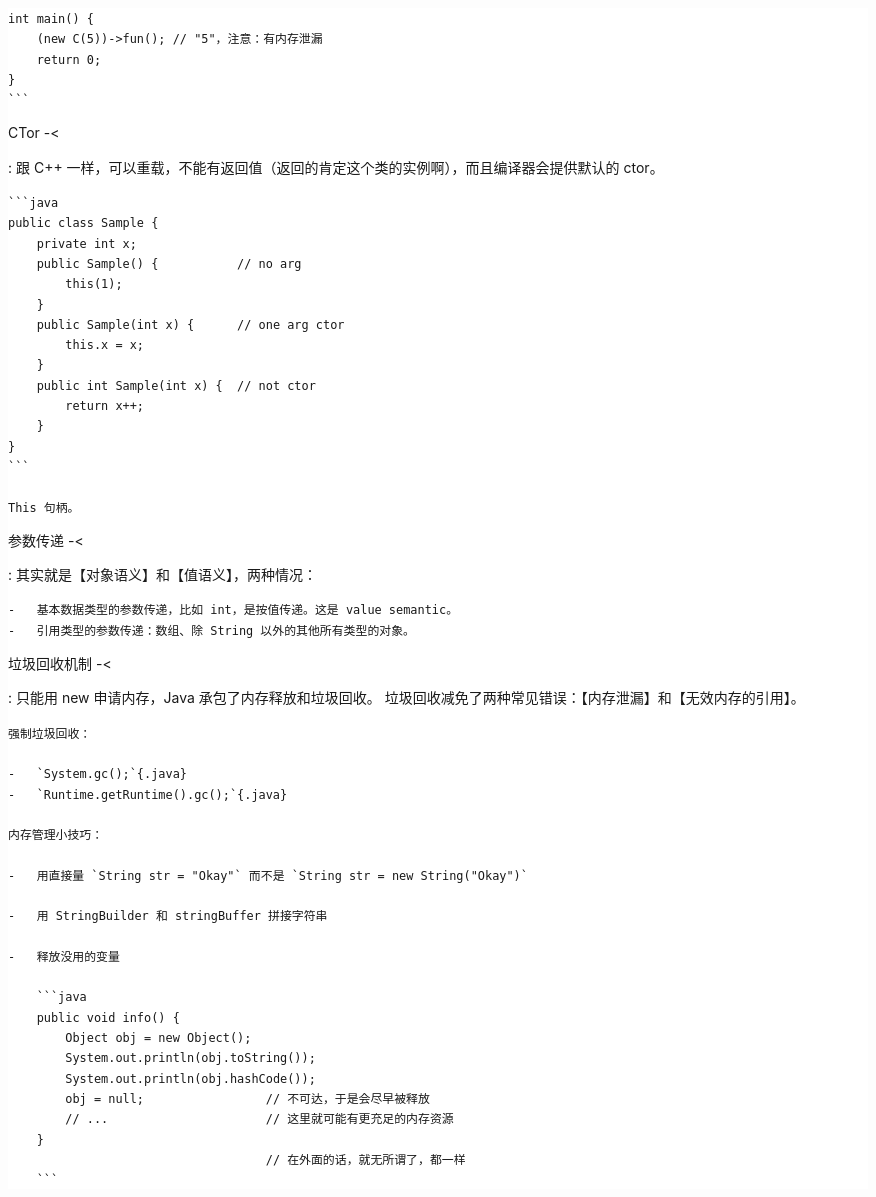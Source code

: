     int main() {
        (new C(5))->fun(); // "5"，注意：有内存泄漏
        return 0;
    }
    ```

CTor -<

:   跟 C++ 一样，可以重载，不能有返回值（返回的肯定这个类的实例啊），而且编译器会提供默认的 ctor。

    ```java
    public class Sample {
        private int x;
        public Sample() {           // no arg
            this(1);
        }
        public Sample(int x) {      // one arg ctor
            this.x = x;
        }
        public int Sample(int x) {  // not ctor
            return x++;
        }
    }
    ```

    This 句柄。

参数传递 -<

:   其实就是【对象语义】和【值语义】，两种情况：

    -   基本数据类型的参数传递，比如 int，是按值传递。这是 value semantic。
    -   引用类型的参数传递：数组、除 String 以外的其他所有类型的对象。

垃圾回收机制 -<

:   只能用 new 申请内存，Java 承包了内存释放和垃圾回收。
    垃圾回收减免了两种常见错误：【内存泄漏】和【无效内存的引用】。

    强制垃圾回收：

    -   `System.gc();`{.java}
    -   `Runtime.getRuntime().gc();`{.java}

    内存管理小技巧：

    -   用直接量 `String str = "Okay"` 而不是 `String str = new String("Okay")`

    -   用 StringBuilder 和 stringBuffer 拼接字符串

    -   释放没用的变量

        ```java
        public void info() {
            Object obj = new Object();
            System.out.println(obj.toString());
            System.out.println(obj.hashCode());
            obj = null;                 // 不可达，于是会尽早被释放
            // ...                      // 这里就可能有更充足的内存资源
        }
                                        // 在外面的话，就无所谓了，都一样
        ```
